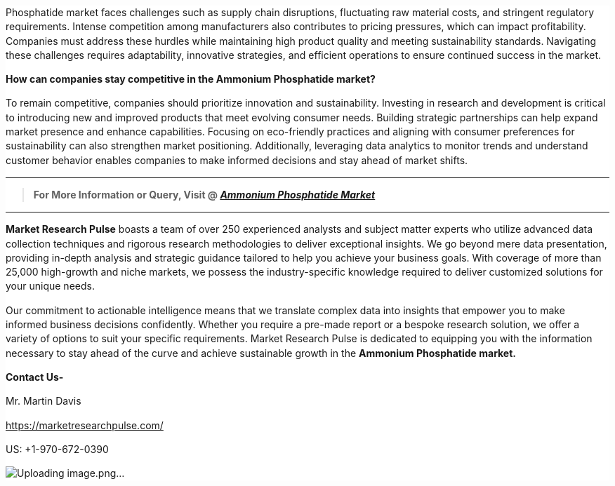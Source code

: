 Phosphatide market faces challenges such as supply chain disruptions, fluctuating raw material costs, and stringent regulatory requirements. Intense competition among manufacturers also contributes to pricing pressures, which can impact profitability. Companies must address these hurdles while maintaining high product quality and meeting sustainability standards. Navigating these challenges requires adaptability, innovative strategies, and efficient operations to ensure continued success in the market.</p><p><strong>How can companies stay competitive in the Ammonium Phosphatide market?</strong></p><p>To remain competitive, companies should prioritize innovation and sustainability. Investing in research and development is critical to introducing new and improved products that meet evolving consumer needs. Building strategic partnerships can help expand market presence and enhance capabilities. Focusing on eco-friendly practices and aligning with consumer preferences for sustainability can also strengthen market positioning. Additionally, leveraging data analytics to monitor trends and understand customer behavior enables companies to make informed decisions and stay ahead of market shifts.</p><hr /><blockquote><p><strong>For More Information or Query, Visit @&nbsp;<em><a href="https://marketresearchpulse.com/report/66525/ammonium-phosphatide-market?utm_source=Linkedin&utm_medium=0117">Ammonium Phosphatide Market</a></em></strong></p></blockquote><hr /><p><strong>Market Research Pulse</strong> boasts a team of over 250 experienced analysts and subject matter experts who utilize advanced data collection techniques and rigorous research methodologies to deliver exceptional insights. We go beyond mere data presentation, providing in-depth analysis and strategic guidance tailored to help you achieve your business goals. With coverage of more than 25,000 high-growth and niche markets, we possess the industry-specific knowledge required to deliver customized solutions for your unique needs.</p><p>Our commitment to actionable intelligence means that we translate complex data into insights that empower you to make informed business decisions confidently. Whether you require a pre-made report or a bespoke research solution, we offer a variety of options to suit your specific requirements. Market Research Pulse is dedicated to equipping you with the information necessary to stay ahead of the curve and achieve sustainable growth in the <strong>Ammonium Phosphatide market.</strong></p><p><strong>Contact Us-</strong></p><p>Mr. Martin Davis</p><p>https://marketresearchpulse.com/</p><p>US: +1-970-672-0390</p>
![Uploading image.png…]()
